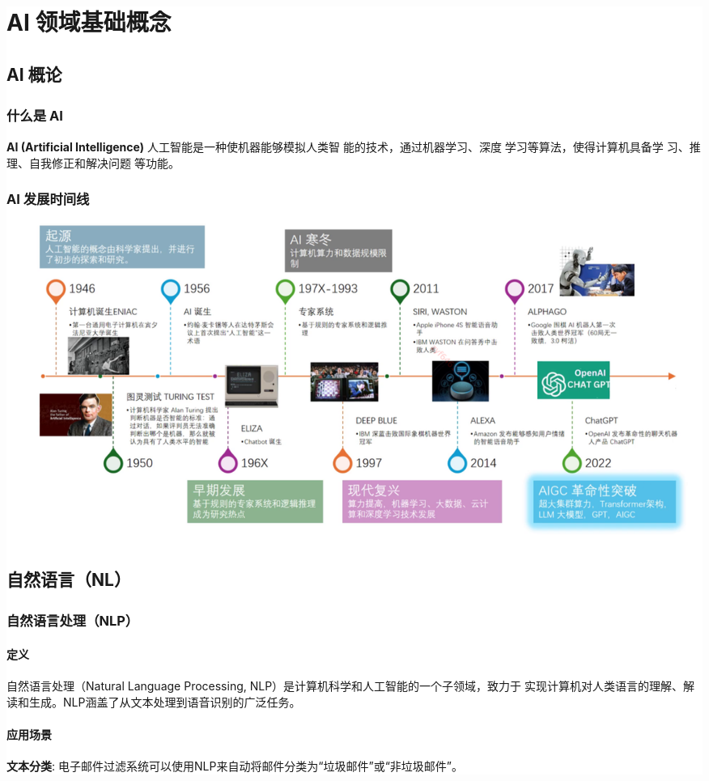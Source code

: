 # AI 领域基础概念



## AI 概论

### 什么是 AI

**AI (Artificial Intelligence)** 人工智能是一种使机器能够模拟人类智 能的技术，通过机器学习、深度 学习等算法，使得计算机具备学 习、推理、自我修正和解决问题 等功能。



### AI 发展时间线

![image-20250304144137993](../markdown_img/image-20250304144137993.png)



## 自然语言（NL）

### 自然语言处理（NLP）

#### **定义**

自然语⾔处理（Natural Language Processing, NLP）是计算机科学和⼈⼯智能的⼀个⼦领域，致⼒于 实现计算机对⼈类语⾔的理解、解读和⽣成。NLP涵盖了从⽂本处理到语⾳识别的⼴泛任务。



#### **应用场景**

**文本分类**: 电⼦邮件过滤系统可以使⽤NLP来⾃动将邮件分类为“垃圾邮件”或“⾮垃圾邮件”。
